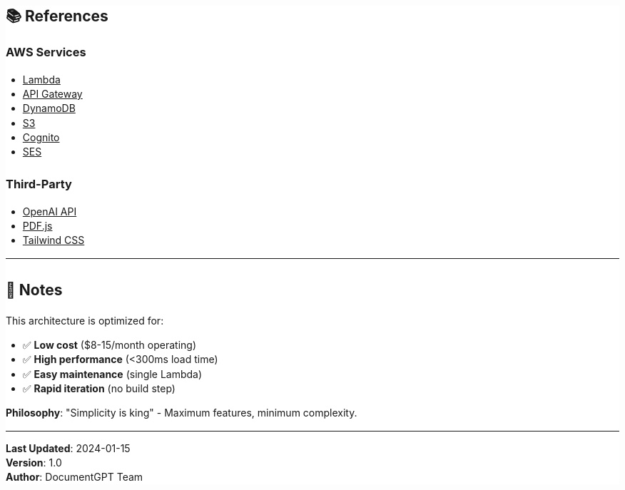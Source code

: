 
## 📚 References

### AWS Services
- [Lambda](https://aws.amazon.com/lambda/)
- [API Gateway](https://aws.amazon.com/api-gateway/)
- [DynamoDB](https://aws.amazon.com/dynamodb/)
- [S3](https://aws.amazon.com/s3/)
- [Cognito](https://aws.amazon.com/cognito/)
- [SES](https://aws.amazon.com/ses/)

### Third-Party
- [OpenAI API](https://platform.openai.com/docs)
- [PDF.js](https://mozilla.github.io/pdf.js/)
- [Tailwind CSS](https://tailwindcss.com/)

---

## 📝 Notes

This architecture is optimized for:
- ✅ **Low cost** ($8-15/month operating)
- ✅ **High performance** (<300ms load time)
- ✅ **Easy maintenance** (single Lambda)
- ✅ **Rapid iteration** (no build step)

**Philosophy**: "Simplicity is king" - Maximum features, minimum complexity.

---

**Last Updated**: 2024-01-15  
**Version**: 1.0  
**Author**: DocumentGPT Team
